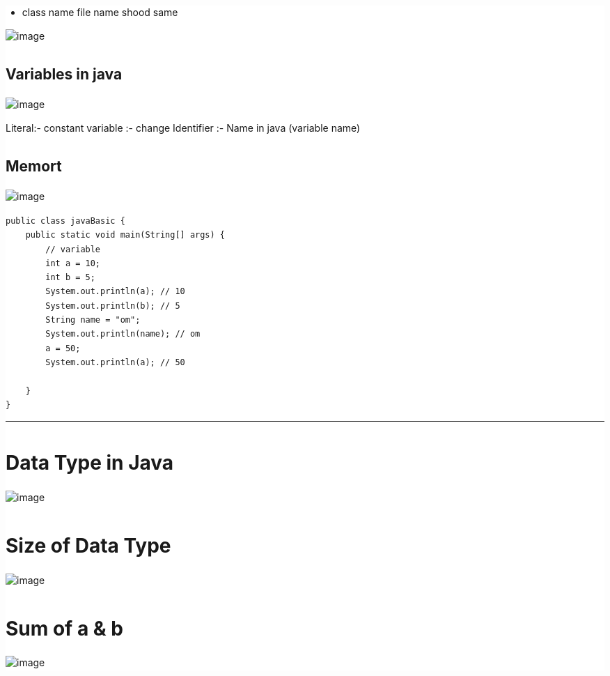 - class name file name shood same

<img width="660" alt="image" src="https://user-images.githubusercontent.com/78966839/195996369-b6aaeb5f-ad5b-4860-b24a-48d5550a8bca.png">

## Variables in java

<img width="749" alt="image" src="https://user-images.githubusercontent.com/78966839/195997524-f63e9eff-a83d-4537-bed2-b534f71f9a24.png">

Literal:- constant
variable :- change
Identifier :- Name in java (variable name)

## Memort

<img width="735" alt="image" src="https://user-images.githubusercontent.com/78966839/195997724-715ba962-da1c-45f8-8242-9ebccdc89453.png">

```
public class javaBasic {
    public static void main(String[] args) {
        // variable
        int a = 10;
        int b = 5;
        System.out.println(a); // 10
        System.out.println(b); // 5
        String name = "om";
        System.out.println(name); // om
        a = 50;
        System.out.println(a); // 50

    }
}
```

---

# Data Type in Java

<img width="764" alt="image" src="https://user-images.githubusercontent.com/78966839/195998242-7d50d41c-88e1-475c-aefd-5a7983545be2.png">

# Size of Data Type

<img width="936" alt="image" src="https://user-images.githubusercontent.com/78966839/195998631-d0296918-effa-477a-b37a-a7e56b50c6fb.png">

# Sum of a & b

<img width="609" alt="image" src="https://user-images.githubusercontent.com/78966839/195998746-a2b0a4fe-8155-40c8-aefb-1e227fd68d1d.png">
